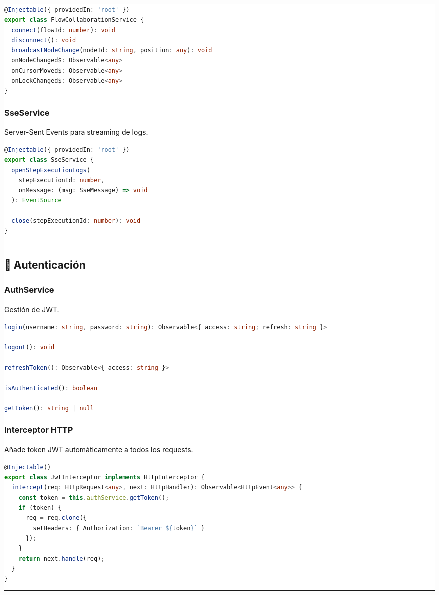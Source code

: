 ```typescript
@Injectable({ providedIn: 'root' })
export class FlowCollaborationService {
  connect(flowId: number): void
  disconnect(): void
  broadcastNodeChange(nodeId: string, position: any): void
  onNodeChanged$: Observable<any>
  onCursorMoved$: Observable<any>
  onLockChanged$: Observable<any>
}
```

### SseService
Server-Sent Events para streaming de logs.

```typescript
@Injectable({ providedIn: 'root' })
export class SseService {
  openStepExecutionLogs(
    stepExecutionId: number,
    onMessage: (msg: SseMessage) => void
  ): EventSource
  
  close(stepExecutionId: number): void
}
```

---

## 🔐 Autenticación

### AuthService
Gestión de JWT.

```typescript
login(username: string, password: string): Observable<{ access: string; refresh: string }>

logout(): void

refreshToken(): Observable<{ access: string }>

isAuthenticated(): boolean

getToken(): string | null
```

### Interceptor HTTP
Añade token JWT automáticamente a todos los requests.

```typescript
@Injectable()
export class JwtInterceptor implements HttpInterceptor {
  intercept(req: HttpRequest<any>, next: HttpHandler): Observable<HttpEvent<any>> {
    const token = this.authService.getToken();
    if (token) {
      req = req.clone({
        setHeaders: { Authorization: `Bearer ${token}` }
      });
    }
    return next.handle(req);
  }
}
```

---